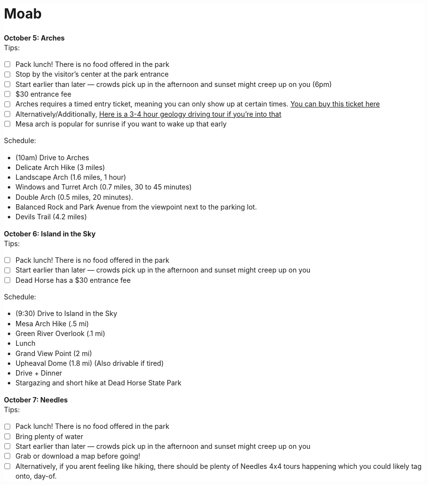 # Moab

**October 5: Arches**  
Tips:

- [ ] Pack lunch\! There is no food offered in the park  
- [ ] Stop by the visitor’s center at the park entrance  
- [ ] Start earlier than later — crowds pick up in the afternoon and sunset might creep up on you (6pm)  
- [ ] $30 entrance fee  
- [ ] Arches requires a timed entry ticket, meaning you can only show up at certain times. [You can buy this ticket here](https://www.recreation.gov/timed-entry/10088426/ticket/10088427)  
- [ ] Alternatively/Additionally, [Here is a 3-4 hour geology driving tour if you’re into that](https://sciencemoab.org/geotours/)  
- [ ] Mesa arch is popular for sunrise if you want to wake up that early

Schedule:

- (10am) Drive to Arches  
- Delicate Arch Hike (3 miles)  
- Landscape Arch (1.6 miles, 1 hour)  
- Windows and Turret Arch (0.7 miles, 30 to 45 minutes)  
- Double Arch (0.5 miles, 20 minutes).   
- Balanced Rock and Park Avenue from the viewpoint next to the parking lot.  
- Devils Trail (4.2 miles)

**October 6: Island in the Sky**  
Tips:

- [ ] Pack lunch\! There is no food offered in the park  
- [ ] Start earlier than later — crowds pick up in the afternoon and sunset might creep up on you  
- [ ] Dead Horse has a $30 entrance fee

Schedule:

- (9:30) Drive to Island in the Sky  
- Mesa Arch Hike (.5 mi)  
- Green River Overlook (.1 mi)  
- Lunch  
- Grand View Point (2 mi)  
- Upheaval Dome (1.8 mi) (Also drivable if tired)  
- Drive \+ Dinner  
- Stargazing and short hike at Dead Horse State Park

**October 7: Needles**  
Tips:

- [ ] Pack lunch\! There is no food offered in the park  
- [ ] Bring plenty of water  
- [ ] Start earlier than later — crowds pick up in the afternoon and sunset might creep up on you  
- [ ] Grab or download a map before going\!  
- [ ] Alternatively, if you arent feeling like hiking, there should be plenty of Needles 4x4 tours happening which you could likely tag onto, day-of.
